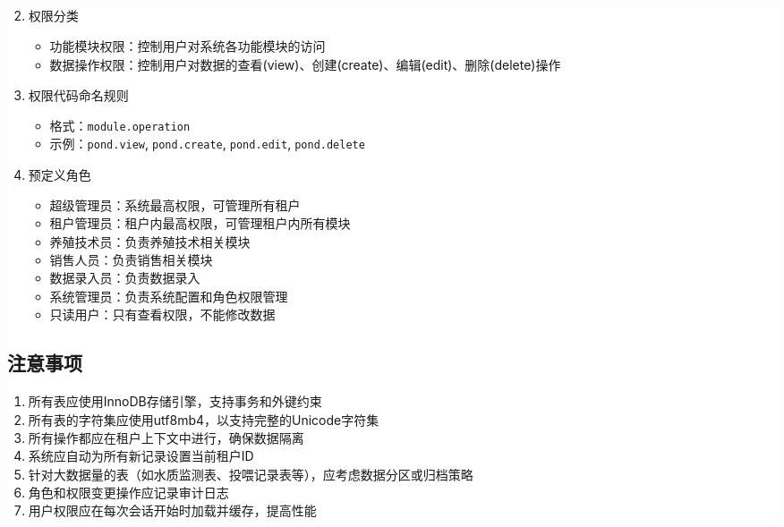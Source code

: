 2. 权限分类
   - 功能模块权限：控制用户对系统各功能模块的访问
   - 数据操作权限：控制用户对数据的查看(view)、创建(create)、编辑(edit)、删除(delete)操作

3. 权限代码命名规则
   - 格式：`module.operation`
   - 示例：`pond.view`, `pond.create`, `pond.edit`, `pond.delete`

4. 预定义角色
   - 超级管理员：系统最高权限，可管理所有租户
   - 租户管理员：租户内最高权限，可管理租户内所有模块
   - 养殖技术员：负责养殖技术相关模块
   - 销售人员：负责销售相关模块
   - 数据录入员：负责数据录入
   - 系统管理员：负责系统配置和角色权限管理
   - 只读用户：只有查看权限，不能修改数据

## 注意事项

1. 所有表应使用InnoDB存储引擎，支持事务和外键约束
2. 所有表的字符集应使用utf8mb4，以支持完整的Unicode字符集
3. 所有操作都应在租户上下文中进行，确保数据隔离
4. 系统应自动为所有新记录设置当前租户ID
5. 针对大数据量的表（如水质监测表、投喂记录表等），应考虑数据分区或归档策略
6. 角色和权限变更操作应记录审计日志
7. 用户权限应在每次会话开始时加载并缓存，提高性能 